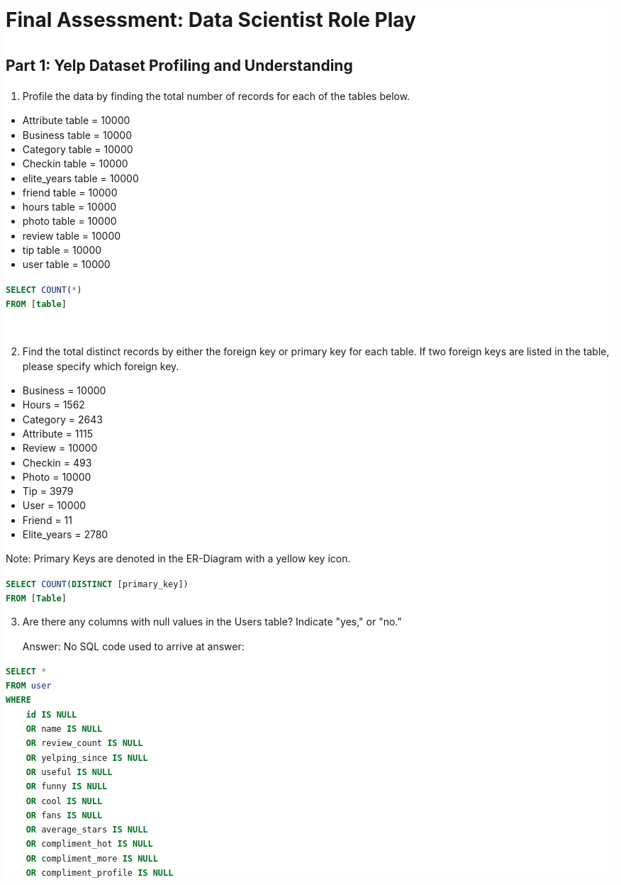 # Final Assessment: Data Scientist Role Play

## Part 1: Yelp Dataset Profiling and Understanding

1. Profile the data by finding the total number of records for each of the tables below.

- Attribute table = 10000
- Business table = 10000
- Category table = 10000
- Checkin table = 10000
- elite_years table = 10000
- friend table = 10000
- hours table = 10000
- photo table = 10000
- review table = 10000
- tip table = 10000
- user table = 10000

```SQL
SELECT COUNT(*)
FROM [table]
```
<br>

2. Find the total distinct records by either the foreign key or primary key for each table. If two foreign keys are listed in the table, please specify which foreign key.

- Business = 10000
- Hours = 1562
- Category = 2643
- Attribute = 1115
- Review = 10000
- Checkin = 493
- Photo = 10000
- Tip = 3979
- User = 10000
- Friend = 11
- Elite_years = 2780

Note: Primary Keys are denoted in the ER-Diagram with a yellow key icon.

```SQL
SELECT COUNT(DISTINCT [primary_key])
FROM [Table]
```

3. Are there any columns with null values in the Users table? Indicate "yes," or "no."

	Answer: No
	SQL code used to arrive at answer:

```SQL
SELECT *
FROM user
WHERE
    id IS NULL
    OR name IS NULL
    OR review_count IS NULL
    OR yelping_since IS NULL
    OR useful IS NULL
    OR funny IS NULL
    OR cool IS NULL
    OR fans IS NULL
    OR average_stars IS NULL
    OR compliment_hot IS NULL
    OR compliment_more IS NULL
    OR compliment_profile IS NULL
```